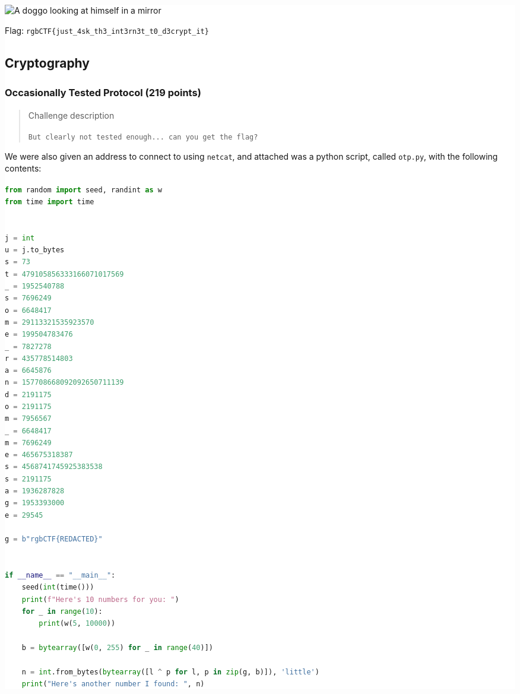 ![A doggo looking at himself in a mirror](https://i.redd.it/1p7w8k0272851.jpg)

Flag:
`rgbCTF{just_4sk_th3_int3rn3t_t0_d3crypt_it}`

## Cryptography

### Occasionally Tested Protocol (219 points)

> Challenge description
>
> `But clearly not tested enough... can you get the flag?`

We were also given an address to connect to using `netcat`, and attached was a python script, called `otp.py`, with the following contents:

```py
from random import seed, randint as w
from time import time


j = int
u = j.to_bytes
s = 73
t = 479105856333166071017569
_ = 1952540788
s = 7696249
o = 6648417
m = 29113321535923570
e = 199504783476
_ = 7827278
r = 435778514803
a = 6645876
n = 157708668092092650711139
d = 2191175
o = 2191175
m = 7956567
_ = 6648417
m = 7696249
e = 465675318387
s = 4568741745925383538
s = 2191175
a = 1936287828
g = 1953393000
e = 29545

g = b"rgbCTF{REDACTED}"


if __name__ == "__main__":
    seed(int(time()))
    print(f"Here's 10 numbers for you: ")
    for _ in range(10):
        print(w(5, 10000))

    b = bytearray([w(0, 255) for _ in range(40)])

    n = int.from_bytes(bytearray([l ^ p for l, p in zip(g, b)]), 'little')
    print("Here's another number I found: ", n)
```
